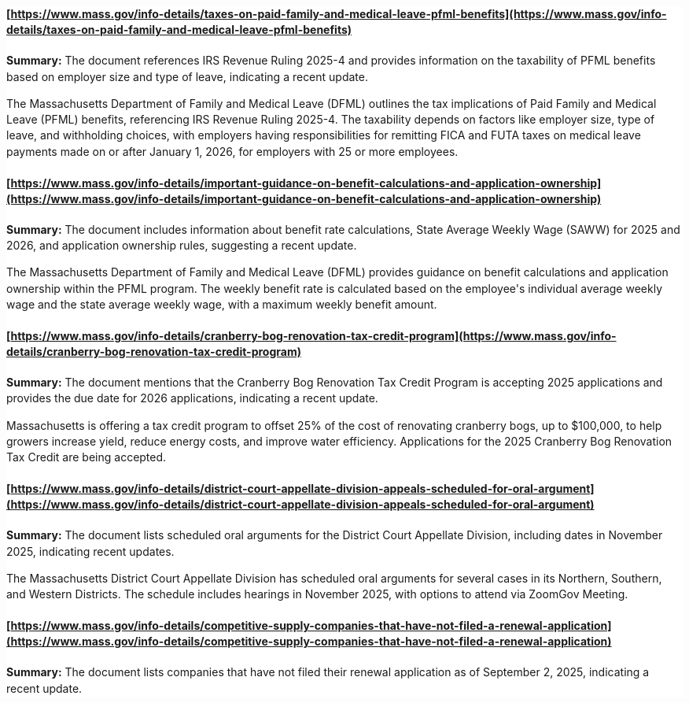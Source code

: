 #### [https://www.mass.gov/info-details/taxes-on-paid-family-and-medical-leave-pfml-benefits](https://www.mass.gov/info-details/taxes-on-paid-family-and-medical-leave-pfml-benefits)
**Summary:** The document references IRS Revenue Ruling 2025-4 and provides information on the taxability of PFML benefits based on employer size and type of leave, indicating a recent update.

The Massachusetts Department of Family and Medical Leave (DFML) outlines the tax implications of Paid Family and Medical Leave (PFML) benefits, referencing IRS Revenue Ruling 2025-4. The taxability depends on factors like employer size, type of leave, and withholding choices, with employers having responsibilities for remitting FICA and FUTA taxes on medical leave payments made on or after January 1, 2026, for employers with 25 or more employees.

#### [https://www.mass.gov/info-details/important-guidance-on-benefit-calculations-and-application-ownership](https://www.mass.gov/info-details/important-guidance-on-benefit-calculations-and-application-ownership)
**Summary:** The document includes information about benefit rate calculations, State Average Weekly Wage (SAWW) for 2025 and 2026, and application ownership rules, suggesting a recent update.

The Massachusetts Department of Family and Medical Leave (DFML) provides guidance on benefit calculations and application ownership within the PFML program. The weekly benefit rate is calculated based on the employee's individual average weekly wage and the state average weekly wage, with a maximum weekly benefit amount.

#### [https://www.mass.gov/info-details/cranberry-bog-renovation-tax-credit-program](https://www.mass.gov/info-details/cranberry-bog-renovation-tax-credit-program)
**Summary:** The document mentions that the Cranberry Bog Renovation Tax Credit Program is accepting 2025 applications and provides the due date for 2026 applications, indicating a recent update.

Massachusetts is offering a tax credit program to offset 25% of the cost of renovating cranberry bogs, up to $100,000, to help growers increase yield, reduce energy costs, and improve water efficiency. Applications for the 2025 Cranberry Bog Renovation Tax Credit are being accepted.

#### [https://www.mass.gov/info-details/district-court-appellate-division-appeals-scheduled-for-oral-argument](https://www.mass.gov/info-details/district-court-appellate-division-appeals-scheduled-for-oral-argument)
**Summary:** The document lists scheduled oral arguments for the District Court Appellate Division, including dates in November 2025, indicating recent updates.

The Massachusetts District Court Appellate Division has scheduled oral arguments for several cases in its Northern, Southern, and Western Districts. The schedule includes hearings in November 2025, with options to attend via ZoomGov Meeting.

#### [https://www.mass.gov/info-details/competitive-supply-companies-that-have-not-filed-a-renewal-application](https://www.mass.gov/info-details/competitive-supply-companies-that-have-not-filed-a-renewal-application)
**Summary:** The document lists companies that have not filed their renewal application as of September 2, 2025, indicating a recent update.
